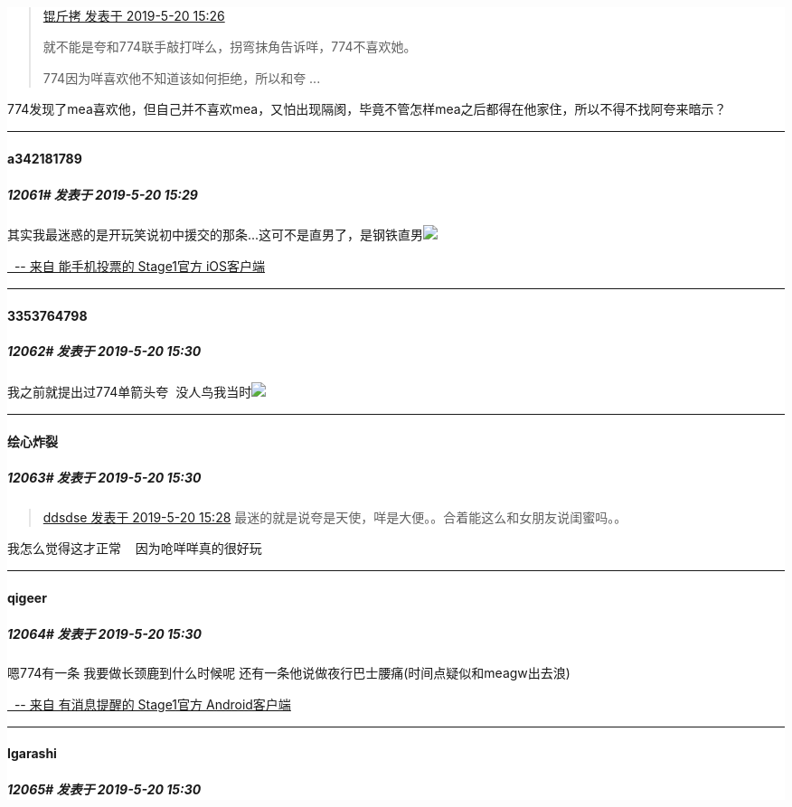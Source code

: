 
<blockquote><a href="httphttps://bbs.saraba1st.com/2b/forum.php?mod=redirect&amp;goto=findpost&amp;pid=43775498&amp;ptid=1829754" target="_blank">锟斤拷 发表于 2019-5-20 15:26</a>

就不能是夸和774联手敲打咩么，拐弯抹角告诉咩，774不喜欢她。

774因为咩喜欢他不知道该如何拒绝，所以和夸 ...</blockquote>
774发现了mea喜欢他，但自己并不喜欢mea，又怕出现隔阂，毕竟不管怎样mea之后都得在他家住，所以不得不找阿夸来暗示？


*****

####  a342181789  
##### 12061#       发表于 2019-5-20 15:29


其实我最迷惑的是开玩笑说初中援交的那条...这可不是直男了，是钢铁直男<img src="https://static.saraba1st.com/image/smiley/face2017/068.png" referrerpolicy="no-referrer">

[  -- 来自 能手机投票的 Stage1官方 iOS客户端](https://itunes.apple.com/fi/app/saraba1st/id1221237470?mt=8)


*****

####  3353764798  
##### 12062#       发表于 2019-5-20 15:30


我之前就提出过774单箭头夸  没人鸟我当时<img src="https://static.saraba1st.com/image/smiley/face2017/068.png" referrerpolicy="no-referrer">


*****

####  绘心炸裂  
##### 12063#       发表于 2019-5-20 15:30


<blockquote><a href="httphttps://bbs.saraba1st.com/2b/forum.php?mod=redirect&amp;goto=findpost&amp;pid=43775536&amp;ptid=1829754" target="_blank">ddsdse 发表于 2019-5-20 15:28</a>
最迷的就是说夸是天使，咩是大便。。合着能这么和女朋友说闺蜜吗。。</blockquote>
我怎么觉得这才正常    因为呛咩咩真的很好玩


*****

####  qigeer  
##### 12064#       发表于 2019-5-20 15:30


嗯774有一条 我要做长颈鹿到什么时候呢 还有一条他说做夜行巴士腰痛(时间点疑似和meagw出去浪)

[  -- 来自 有消息提醒的 Stage1官方 Android客户端](https://www.coolapk.com/apk/140634)


*****

####  Igarashi  
##### 12065#       发表于 2019-5-20 15:30
